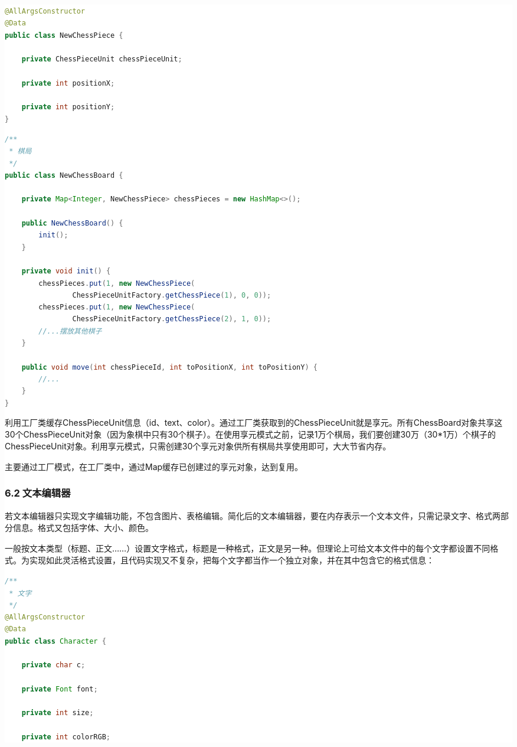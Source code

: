 ```java
@AllArgsConstructor
@Data
public class NewChessPiece {

    private ChessPieceUnit chessPieceUnit;

    private int positionX;

    private int positionY;
}
```

```java
/**
 * 棋局
 */
public class NewChessBoard {

    private Map<Integer, NewChessPiece> chessPieces = new HashMap<>();

    public NewChessBoard() {
        init();
    }

    private void init() {
        chessPieces.put(1, new NewChessPiece(
                ChessPieceUnitFactory.getChessPiece(1), 0, 0));
        chessPieces.put(1, new NewChessPiece(
                ChessPieceUnitFactory.getChessPiece(2), 1, 0));
        //...摆放其他棋子
    }

    public void move(int chessPieceId, int toPositionX, int toPositionY) {
        //...
    }
}
```

利用工厂类缓存ChessPieceUnit信息（id、text、color）。通过工厂类获取到的ChessPieceUnit就是享元。所有ChessBoard对象共享这30个ChessPieceUnit对象（因为象棋中只有30个棋子）。在使用享元模式之前，记录1万个棋局，我们要创建30万（30*1万）个棋子的ChessPieceUnit对象。利用享元模式，只需创建30个享元对象供所有棋局共享使用即可，大大节省内存。

主要通过工厂模式，在工厂类中，通过Map缓存已创建过的享元对象，达到复用。

###  6.2 文本编辑器

若文本编辑器只实现文字编辑功能，不包含图片、表格编辑。简化后的文本编辑器，要在内存表示一个文本文件，只需记录文字、格式两部分信息。格式又包括字体、大小、颜色。

一般按文本类型（标题、正文……）设置文字格式，标题是一种格式，正文是另一种。但理论上可给文本文件中的每个文字都设置不同格式。为实现如此灵活格式设置，且代码实现又不复杂，把每个文字都当作一个独立对象，并在其中包含它的格式信息：

```java
/**
 * 文字
 */
@AllArgsConstructor
@Data
public class Character {

    private char c;

    private Font font;

    private int size;

    private int colorRGB;
```